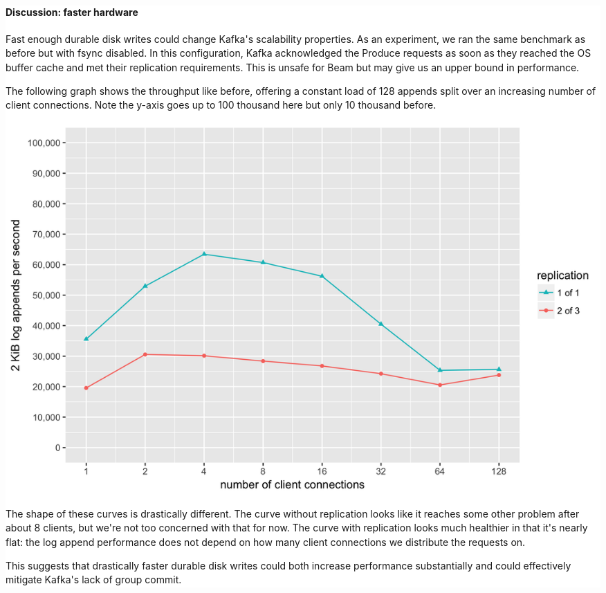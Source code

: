 #### Discussion: faster hardware

Fast enough durable disk writes could change Kafka's scalability
properties. As an experiment, we ran the same benchmark as before but
with fsync disabled. In this configuration, Kafka acknowledged the
Produce requests as soon as they reached the OS buffer cache and met
their replication requirements. This is unsafe for Beam but may give us
an upper bound in performance.

The following graph shows the throughput like before, offering a
constant load of 128 appends split over an increasing number of client
connections. Note the y-axis goes up to 100 thousand here but only 10
thousand before.

![kafka appends vs clients no fsync](kafka_no_fsync.png)

The shape of these curves is drastically different. The curve without
replication looks like it reaches some other problem after about 8
clients, but we're not too concerned with that for now. The curve with
replication looks much healthier in that it's nearly flat: the log
append performance does not depend on how many client connections we
distribute the requests on.

This suggests that drastically faster durable disk writes could both
increase performance substantially and could effectively mitigate
Kafka's lack of group commit.
